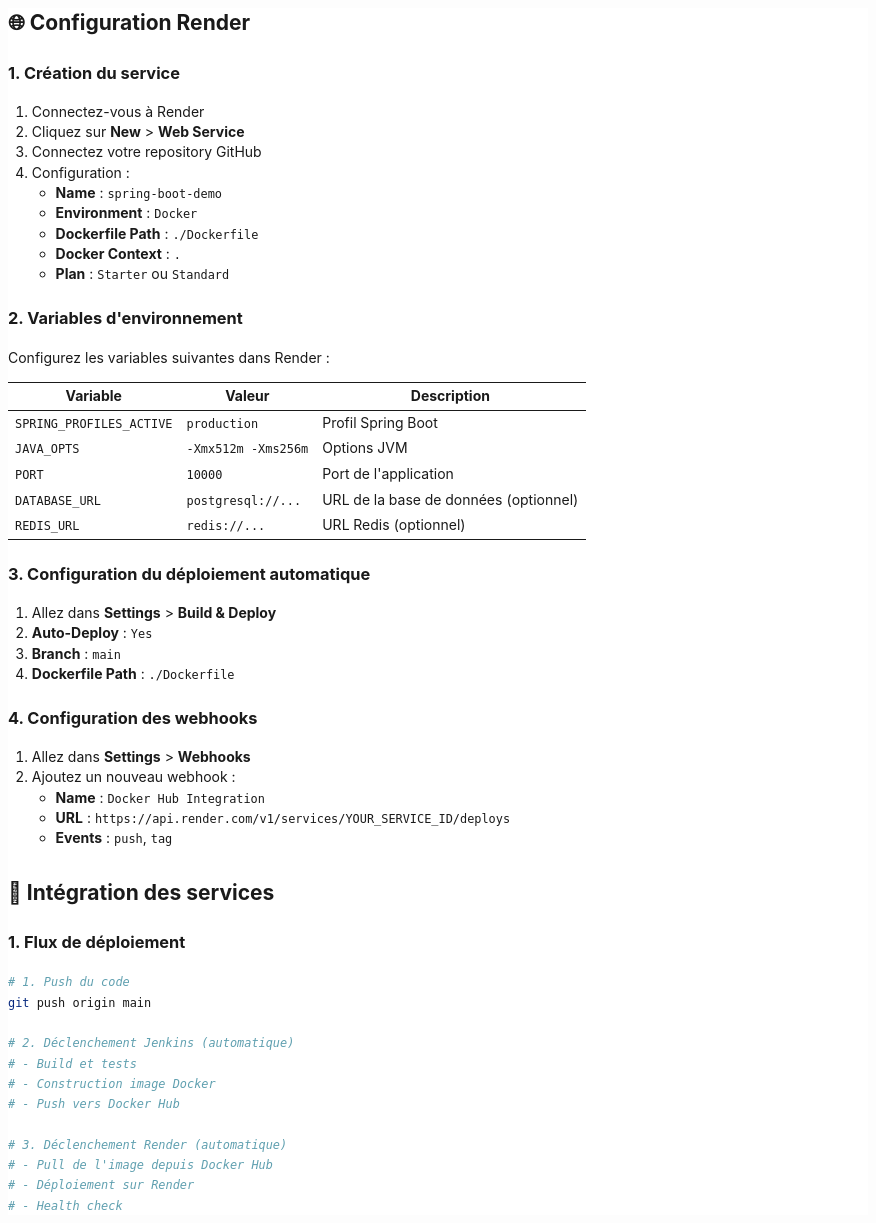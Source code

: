 ## 🌐 Configuration Render

### 1. Création du service

1. Connectez-vous à Render
2. Cliquez sur **New** > **Web Service**
3. Connectez votre repository GitHub
4. Configuration :
   - **Name** : `spring-boot-demo`
   - **Environment** : `Docker`
   - **Dockerfile Path** : `./Dockerfile`
   - **Docker Context** : `.`
   - **Plan** : `Starter` ou `Standard`

### 2. Variables d'environnement

Configurez les variables suivantes dans Render :

| Variable | Valeur | Description |
|----------|--------|-------------|
| `SPRING_PROFILES_ACTIVE` | `production` | Profil Spring Boot |
| `JAVA_OPTS` | `-Xmx512m -Xms256m` | Options JVM |
| `PORT` | `10000` | Port de l'application |
| `DATABASE_URL` | `postgresql://...` | URL de la base de données (optionnel) |
| `REDIS_URL` | `redis://...` | URL Redis (optionnel) |

### 3. Configuration du déploiement automatique

1. Allez dans **Settings** > **Build & Deploy**
2. **Auto-Deploy** : `Yes`
3. **Branch** : `main`
4. **Dockerfile Path** : `./Dockerfile`

### 4. Configuration des webhooks

1. Allez dans **Settings** > **Webhooks**
2. Ajoutez un nouveau webhook :
   - **Name** : `Docker Hub Integration`
   - **URL** : `https://api.render.com/v1/services/YOUR_SERVICE_ID/deploys`
   - **Events** : `push`, `tag`

## 🔗 Intégration des services

### 1. Flux de déploiement

```bash
# 1. Push du code
git push origin main

# 2. Déclenchement Jenkins (automatique)
# - Build et tests
# - Construction image Docker
# - Push vers Docker Hub

# 3. Déclenchement Render (automatique)
# - Pull de l'image depuis Docker Hub
# - Déploiement sur Render
# - Health check
```

